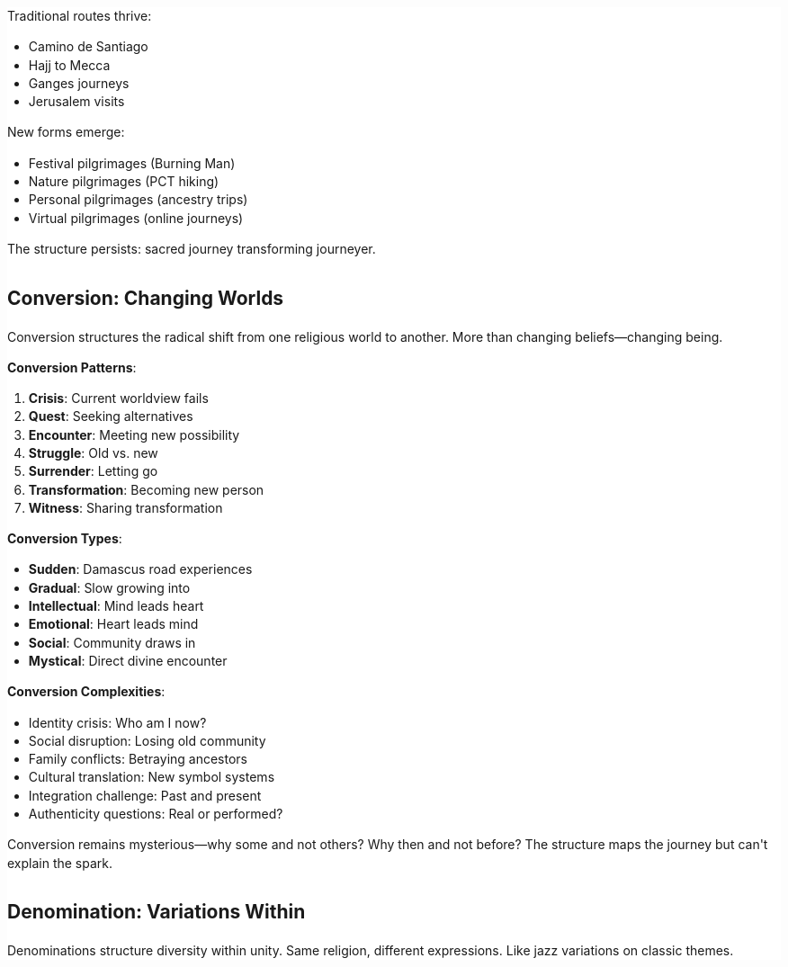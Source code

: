 Traditional routes thrive:
- Camino de Santiago
- Hajj to Mecca
- Ganges journeys
- Jerusalem visits

New forms emerge:
- Festival pilgrimages (Burning Man)
- Nature pilgrimages (PCT hiking)
- Personal pilgrimages (ancestry trips)
- Virtual pilgrimages (online journeys)

The structure persists: sacred journey transforming journeyer.

## Conversion: Changing Worlds

Conversion structures the radical shift from one religious world to another. More than changing beliefs—changing being.

**Conversion Patterns**:

1. **Crisis**: Current worldview fails
2. **Quest**: Seeking alternatives
3. **Encounter**: Meeting new possibility
4. **Struggle**: Old vs. new
5. **Surrender**: Letting go
6. **Transformation**: Becoming new person
7. **Witness**: Sharing transformation

**Conversion Types**:

- **Sudden**: Damascus road experiences
- **Gradual**: Slow growing into
- **Intellectual**: Mind leads heart
- **Emotional**: Heart leads mind
- **Social**: Community draws in
- **Mystical**: Direct divine encounter

**Conversion Complexities**:

- Identity crisis: Who am I now?
- Social disruption: Losing old community
- Family conflicts: Betraying ancestors
- Cultural translation: New symbol systems
- Integration challenge: Past and present
- Authenticity questions: Real or performed?

Conversion remains mysterious—why some and not others? Why then and not before? The structure maps the journey but can't explain the spark.

## Denomination: Variations Within

Denominations structure diversity within unity. Same religion, different expressions. Like jazz variations on classic themes.
